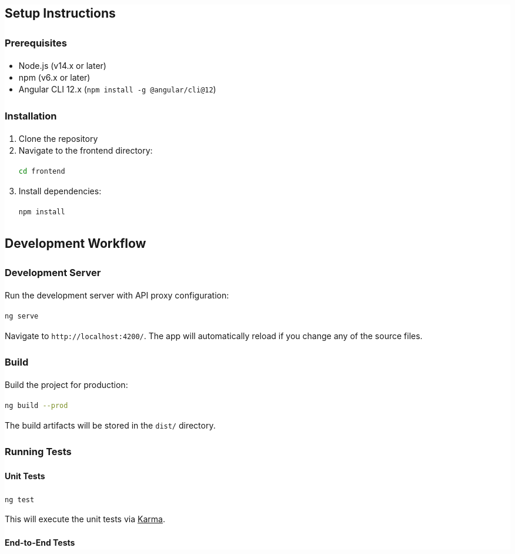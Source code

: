 ## Setup Instructions

### Prerequisites

- Node.js (v14.x or later)
- npm (v6.x or later)
- Angular CLI 12.x (`npm install -g @angular/cli@12`)

### Installation

1. Clone the repository
2. Navigate to the frontend directory:
   ```bash
   cd frontend
   ```
3. Install dependencies:
   ```bash
   npm install
   ```

## Development Workflow

### Development Server

Run the development server with API proxy configuration:

```bash
ng serve
```

Navigate to `http://localhost:4200/`. The app will automatically reload if you change any of the source files.

### Build

Build the project for production:

```bash
ng build --prod
```

The build artifacts will be stored in the `dist/` directory.

### Running Tests

#### Unit Tests

```bash
ng test
```

This will execute the unit tests via [Karma](https://karma-runner.github.io).

#### End-to-End Tests
